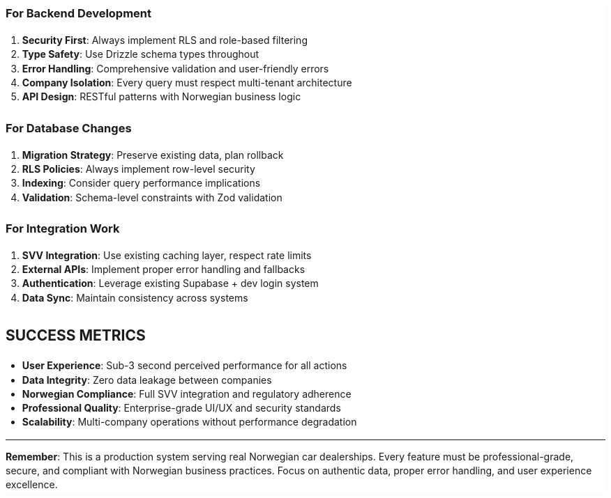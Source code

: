 ### For Backend Development
1. **Security First**: Always implement RLS and role-based filtering
2. **Type Safety**: Use Drizzle schema types throughout
3. **Error Handling**: Comprehensive validation and user-friendly errors
4. **Company Isolation**: Every query must respect multi-tenant architecture
5. **API Design**: RESTful patterns with Norwegian business logic

### For Database Changes
1. **Migration Strategy**: Preserve existing data, plan rollback
2. **RLS Policies**: Always implement row-level security
3. **Indexing**: Consider query performance implications
4. **Validation**: Schema-level constraints with Zod validation

### For Integration Work
1. **SVV Integration**: Use existing caching layer, respect rate limits
2. **External APIs**: Implement proper error handling and fallbacks
3. **Authentication**: Leverage existing Supabase + dev login system
4. **Data Sync**: Maintain consistency across systems

## SUCCESS METRICS

- **User Experience**: Sub-3 second perceived performance for all actions
- **Data Integrity**: Zero data leakage between companies
- **Norwegian Compliance**: Full SVV integration and regulatory adherence
- **Professional Quality**: Enterprise-grade UI/UX and security standards
- **Scalability**: Multi-company operations without performance degradation

---

**Remember**: This is a production system serving real Norwegian car dealerships. Every feature must be professional-grade, secure, and compliant with Norwegian business practices. Focus on authentic data, proper error handling, and user experience excellence.